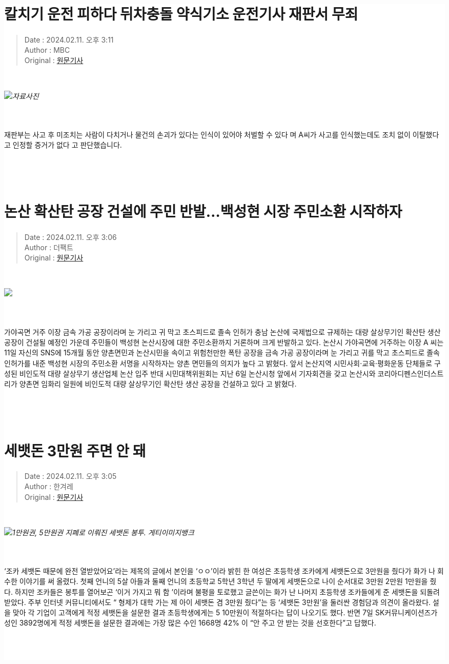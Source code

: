  
# 칼치기 운전 피하다 뒤차충돌 약식기소 운전기사 재판서 무죄  
  
> Date : 2024.02.11. 오후 3:11  
> Author : MBC  
> Original : [원문기사](https://n.news.naver.com/mnews/article/214/0001330035?sid=102)  
<br/>  
  
<img src="https://imgnews.pstatic.net/image/214/2024/02/11/0001330035_001_20240211151101246.jpg?type=w647" id="img1"></img><em class="img_desc">자료사진</em>  
<br/><br/>  
  
재판부는 사고 후 미조치는 사람이 다치거나 물건의 손괴가 있다는 인식이 있어야 처벌할 수 있다 며 A씨가 사고를 인식했는데도 조치 없이 이탈했다고 인정할 증거가 없다 고 판단했습니다.  
<br/><br/><br/>  

  
# 논산 확산탄 공장 건설에 주민 반발…백성현 시장 주민소환 시작하자  
  
> Date : 2024.02.11. 오후 3:06  
> Author : 더팩트  
> Original : [원문기사](https://n.news.naver.com/mnews/article/629/0000266522?sid=102)  
<br/>  
  
<img src="https://imgnews.pstatic.net/image/629/2024/02/11/20249692170763086100_20240211150603245.jpg?type=w647" id="img1"></img>  
<br/><br/>  
  
가야곡면 거주 이장 금속 가공 공장이라며 눈 가리고 귀 막고 초스피드로 졸속 인허가 충남 논산에 국제법으로 규제하는 대량 살상무기인 확산탄 생산 공장이 건설될 예정인 가운데 주민들이 백성현 논산시장에 대한 주민소환까지 거론하며 크게 반발하고 있다.
논산시 가야곡면에 거주하는 이장 A 씨는 11일 자신의 SNS에 15개월 동안 양촌면민과 논산시민을 속이고 위험천만한 폭탄 공장을 금속 가공 공장이라며 눈 가리고 귀를 막고 초스피드로 졸속 인허가를 내준 백성현 시장의 주민소환 서명을 시작하자는 양촌 면민들의 의지가 높다 고 밝혔다.
앞서 논산지역 시민사회·교육·평화운동 단체들로 구성된 비인도적 대량 살상무기 생산업체 논산 입주 반대 시민대책위원회는 지난 6일 논산시청 앞에서 기자회견을 갖고 논산시와 코리아디펜스인더스트리가 양촌면 임화리 일원에 비인도적 대량 살상무기인 확산탄 생산 공장을 건설하고 있다 고 밝혔다.  
<br/><br/><br/>  

  
# 세뱃돈 3만원 주면 안 돼  
  
> Date : 2024.02.11. 오후 3:05  
> Author : 한겨레  
> Original : [원문기사](https://n.news.naver.com/mnews/article/028/0002676499?sid=102)  
<br/>  
  
<img src="https://imgnews.pstatic.net/image/028/2024/02/11/0002676499_001_20240211150523763.jpg?type=w647" id="img1"></img><em class="img_desc">1만원권, 5만원권 지폐로 이뤄진 세뱃돈 봉투. 게티이미지뱅크</em>  
<br/><br/>  
  
‘조카 세뱃돈 때문에 완전 열받았어요’라는 제목의 글에서 본인을 ‘ㅇㅇ’이라 밝힌 한 여성은 초등학생 조카에게 세뱃돈으로 3만원을 줬다가 화가 나 회수한 이야기를 써 올렸다.
첫째 언니의 5살 아들과 둘째 언니의 초등학교 5학년 3학년 두 딸에게 세뱃돈으로 나이 순서대로 3만원 2만원 1만원을 줬다.
하지만 조카들은 봉투를 열어보곤 ‘이거 가지고 뭐 함 ’이라며 불평을 토로했고 글쓴이는 화가 난 나머지 초등학생 조카들에게 준 세뱃돈을 되돌려받았다.
주부 인터넷 커뮤니티에서도 “ 형제가 대학 가는 제 아이 세뱃돈 겸 3만원 줬다”는 등 ‘세뱃돈 3만원’을 둘러싼 경험담과 의견이 올라왔다.
설을 맞아 각 기업이 고객에게 적정 세뱃돈을 설문한 결과 초등학생에게는 5 10만원이 적절하다는 답이 나오기도 했다.
반면 7일 SK커뮤니케이션즈가 성인 3892명에게 적정 세뱃돈을 설문한 결과에는 가장 많은 수인 1668명 42% 이 “안 주고 안 받는 것을 선호한다”고 답했다.  
<br/><br/><br/>  
